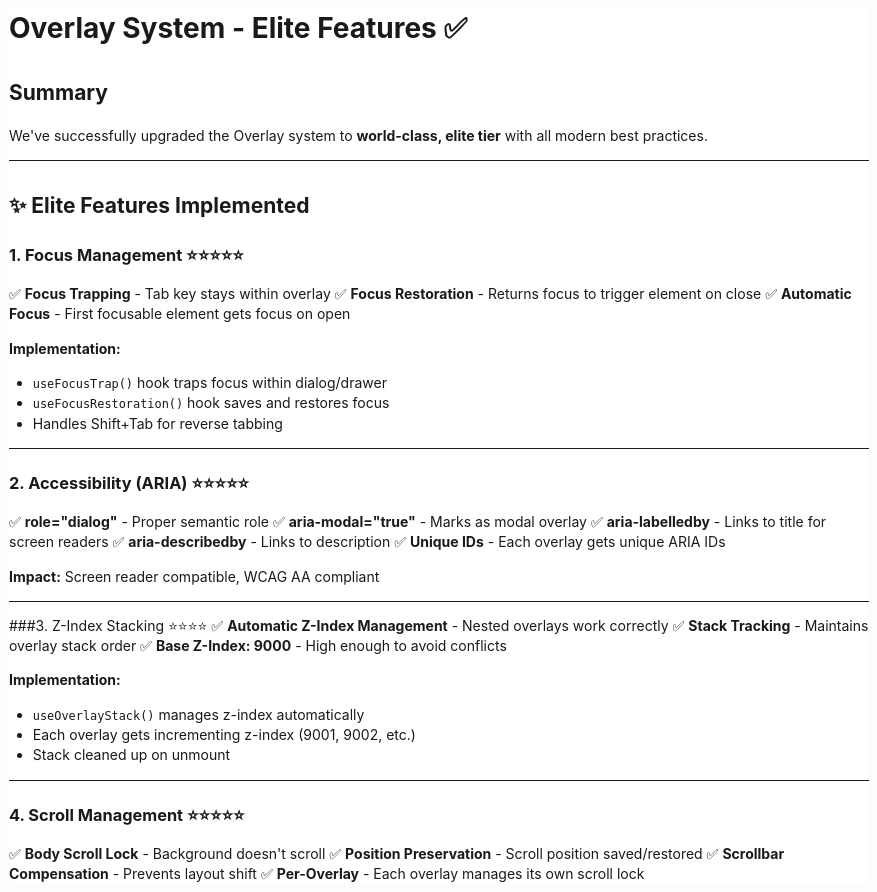 # Overlay System - Elite Features ✅

## Summary

We've successfully upgraded the Overlay system to **world-class, elite tier** with all modern best practices.

---

## ✨ Elite Features Implemented

### 1. Focus Management ⭐⭐⭐⭐⭐
✅ **Focus Trapping** - Tab key stays within overlay
✅ **Focus Restoration** - Returns focus to trigger element on close
✅ **Automatic Focus** - First focusable element gets focus on open

**Implementation:**
- `useFocusTrap()` hook traps focus within dialog/drawer
- `useFocusRestoration()` hook saves and restores focus
- Handles Shift+Tab for reverse tabbing

---

### 2. Accessibility (ARIA) ⭐⭐⭐⭐⭐
✅ **role="dialog"** - Proper semantic role
✅ **aria-modal="true"** - Marks as modal overlay
✅ **aria-labelledby** - Links to title for screen readers
✅ **aria-describedby** - Links to description
✅ **Unique IDs** - Each overlay gets unique ARIA IDs

**Impact:** Screen reader compatible, WCAG AA compliant

---

###3. Z-Index Stacking ⭐⭐⭐⭐
✅ **Automatic Z-Index Management** - Nested overlays work correctly
✅ **Stack Tracking** - Maintains overlay stack order
✅ **Base Z-Index: 9000** - High enough to avoid conflicts

**Implementation:**
- `useOverlayStack()` manages z-index automatically
- Each overlay gets incrementing z-index (9001, 9002, etc.)
- Stack cleaned up on unmount

---

### 4. Scroll Management ⭐⭐⭐⭐⭐
✅ **Body Scroll Lock** - Background doesn't scroll
✅ **Position Preservation** - Scroll position saved/restored
✅ **Scrollbar Compensation** - Prevents layout shift
✅ **Per-Overlay** - Each overlay manages its own scroll lock
